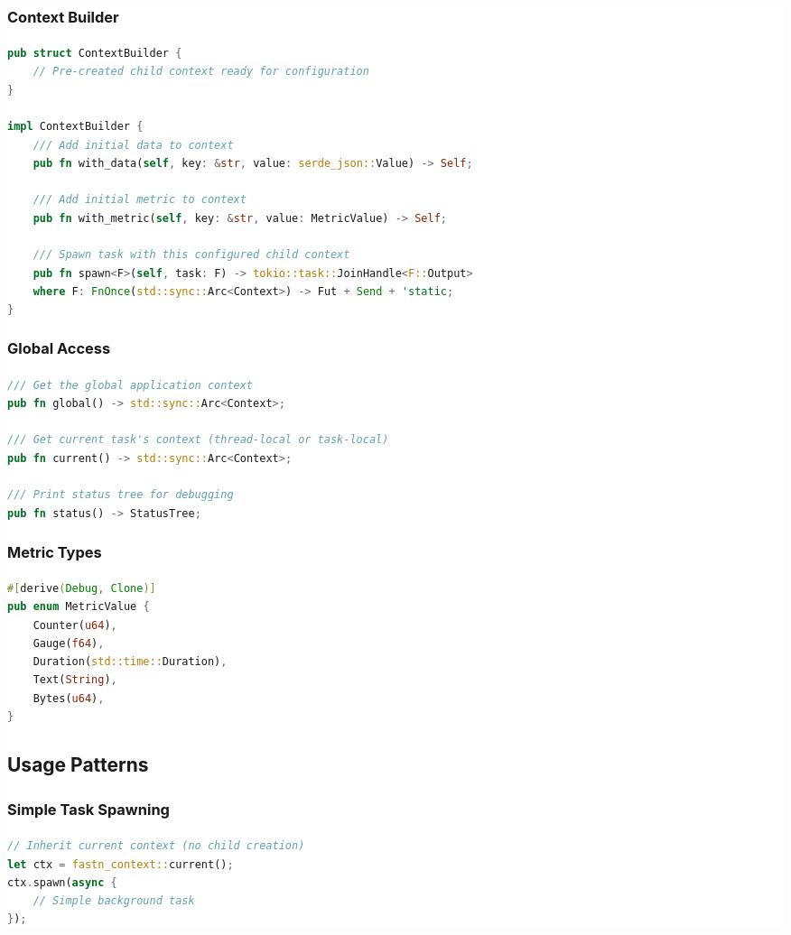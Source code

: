 ### Context Builder

```rust
pub struct ContextBuilder {
    // Pre-created child context ready for configuration
}

impl ContextBuilder {
    /// Add initial data to context
    pub fn with_data(self, key: &str, value: serde_json::Value) -> Self;
    
    /// Add initial metric to context
    pub fn with_metric(self, key: &str, value: MetricValue) -> Self;
    
    /// Spawn task with this configured child context
    pub fn spawn<F>(self, task: F) -> tokio::task::JoinHandle<F::Output>
    where F: FnOnce(std::sync::Arc<Context>) -> Fut + Send + 'static;
}
```

### Global Access

```rust
/// Get the global application context
pub fn global() -> std::sync::Arc<Context>;

/// Get current task's context (thread-local or task-local)
pub fn current() -> std::sync::Arc<Context>;

/// Print status tree for debugging
pub fn status() -> StatusTree;
```

### Metric Types

```rust
#[derive(Debug, Clone)]
pub enum MetricValue {
    Counter(u64),
    Gauge(f64), 
    Duration(std::time::Duration),
    Text(String),
    Bytes(u64),
}
```

## Usage Patterns

### Simple Task Spawning

```rust
// Inherit current context (no child creation)
let ctx = fastn_context::current();
ctx.spawn(async {
    // Simple background task
});
```
